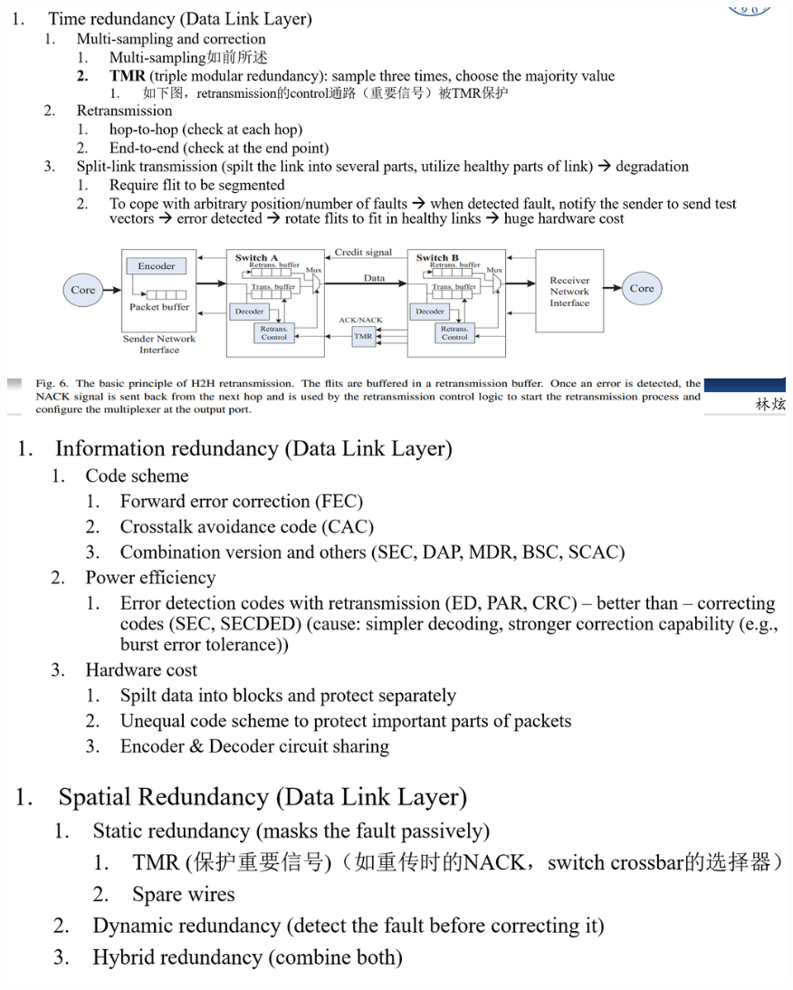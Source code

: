 ![image-20250226161434988](../images/2025-05-05-D2D论文阅读.assets/image-20250226161434988.png)

![image-20250226161450384](../images/2025-05-05-D2D论文阅读.assets/image-20250226161450384.png)

![image-20250226161503556](../images/2025-05-05-D2D论文阅读.assets/image-20250226161503556.png)
